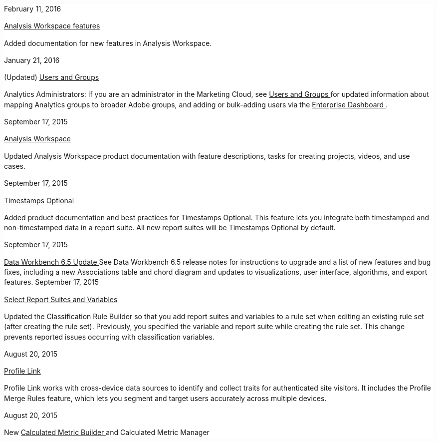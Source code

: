    <td colname="col3"> <p>February 11, 2016 </p> </td> 
  </tr> 
  <tr> 
   <td colname="col1"> <p> <a href="https://docs.adobe.com/content/help/en/analytics/analyze/analysis-workspace/new-features-in-analysis-workspace.html" format="https" scope="external"> Analysis Workspace features </a> </p> </td> 
   <td colname="col2"> <p>Added documentation for new features in Analysis Workspace. </p> </td> 
   <td colname="col3"> <p>January 21, 2016 </p> </td> 
  </tr> 
  <tr> 
   <td colname="col1"> <p>(Updated) <a href="https://marketing.adobe.com/resources/help/en_US/mcloud/?f=user_mgmt_admin" format="https" scope="external"> Users and Groups </a></p> </td> 
   <td colname="col2"> <p>Analytics Administrators: If you are an administrator in the Marketing Cloud, see <a href="https://marketing.adobe.com/resources/help/en_US/mcloud/?f=user_mgmt_admin" format="https" scope="external"> Users and Groups </a> for updated information about mapping Analytics groups to broader Adobe groups, and adding or bulk-adding users via the <a href="http://adminconsole.adobe.html/#" format="http" scope="external"> Enterprise Dashboard </a>. </p> </td> 
   <td colname="col3"> <p>September 17, 2015 </p> </td> 
  </tr> 
  <tr> 
   <td colname="col1"> <p> <a href="https://marketing.adobe.com/resources/help/en_US/analytics/analysis-workspace/" format="https" scope="external"> Analysis Workspace </a> </p> </td> 
   <td colname="col2"> <p>Updated Analysis Workspace product documentation with feature descriptions, tasks for creating projects, videos, and use cases. </p> </td> 
   <td colname="col3"> <p>September 17, 2015 </p> </td> 
  </tr> 
  <tr> 
   <td colname="col1"> <p> <a href="https://marketing.adobe.com/resources/help/en_US/sc/implement/?f=timestamp-optional" format="https" scope="external"> Timestamps Optional </a> </p> </td> 
   <td colname="col2"> <p>Added product documentation and best practices for Timestamps Optional. This feature lets you integrate both timestamped and non-timestamped data in a report suite. All new report suites will be Timestamps Optional by default. </p> </td> 
   <td colname="col3"> <p>September 17, 2015 </p> </td> 
  </tr> 
  <tr> 
   <td colname="col1"> <a href="https://marketing.adobe.com/resources/help/en_US/insight/whatsnew/?f=c_6_5_" format="https" scope="external"> Data Workbench 6.5 Update </a> </td> 
   <td colname="col2"> See Data Workbench 6.5 release notes for instructions to upgrade and a list of new features and bug fixes, including a new Associations table and chord diagram and updates to visualizations, user interface, algorithms, and export features. </td> 
   <td colname="col3"> September 17, 2015 </td> 
  </tr> 
  <tr> 
   <td colname="col1"> <p> <a href="https://marketing.adobe.com/resources/help/en_US/reference/classification_rule_definitions.html" format="https" scope="external"> Select Report Suites and Variables </a> </p> </td> 
   <td colname="col2"> <p>Updated the Classification Rule Builder so that you add report suites and variables to a rule set when editing an existing rule set (after creating the rule set). Previously, you specified the variable and report suite while creating the rule set. This change prevents reported issues occurring with classification variables. </p> </td> 
   <td colname="col3"> <p>August 20, 2015 </p> </td> 
  </tr> 
  <tr> 
   <td colname="col1"> <p> <a href="https://marketing.adobe.com/resources/help/en_US/aam/?f=profile-link-intro.html" format="https" scope="external"> Profile Link </a> </p> </td> 
   <td colname="col2"> <p>Profile Link works with cross-device data sources to identify and collect traits for authenticated site visitors. It includes the Profile Merge Rules feature, which lets you segment and target users accurately across multiple devices. </p> </td> 
   <td colname="col3"> <p>August 20, 2015 </p> </td> 
  </tr> 
  <tr> 
   <td colname="col1"> New <a href="https://docs.adobe.com/content/help/en/analytics/components/calculated-metrics/cm-overview.html" format="https" scope="external"> Calculated Metric Builder </a> and Calculated Metric Manager </td> 